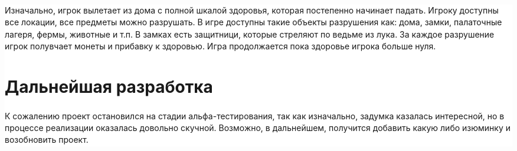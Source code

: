 Изначально, игрок вылетает из дома с полной шкалой здоровья, которая постепенно начинает падать. Игроку доступны все локации, все предметы можно разрушать.
В игре доступны такие объекты разрушения как: дома, замки, палаточные лагеря, фермы, животные и т.п. В замках есть защитници, которые стреляют по ведьме из лука. За каждое разрушение игрок полувчает монеты и прибавку к здоровью. 
Игра продолжается пока здоровье игрока больше нуля.

# Дальнейшая разработка

К сожалению проект остановился на стадии альфа-тестирования, так как изначально, задумка казалась интересной, но в процессе реализации оказалась довольно скучной. Возможно,
в дальнейшем, получится добавить какую либо изюминку и возобновить проект.

